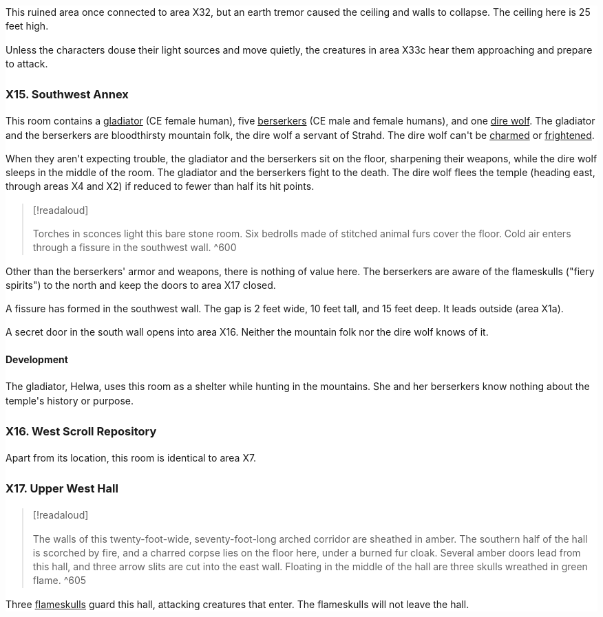 This ruined area once connected to area X32, but an earth tremor caused the ceiling and walls to collapse. The ceiling here is 25 feet high.

Unless the characters douse their light sources and move quietly, the creatures in area X33c hear them approaching and prepare to attack.

### X15. Southwest Annex

This room contains a [gladiator](Mechanics/bestiary/humanoid/gladiator.md) (CE female human), five [berserkers](Mechanics/bestiary/humanoid/berserker.md) (CE male and female humans), and one [dire wolf](Mechanics/bestiary/beast/dire-wolf.md). The gladiator and the berserkers are bloodthirsty mountain folk, the dire wolf a servant of Strahd. The dire wolf can't be [charmed](Mechanics/Rules/conditions.md#Charmed) or [frightened](Mechanics/Rules/conditions.md#Frightened).

When they aren't expecting trouble, the gladiator and the berserkers sit on the floor, sharpening their weapons, while the dire wolf sleeps in the middle of the room. The gladiator and the berserkers fight to the death. The dire wolf flees the temple (heading east, through areas X4 and X2) if reduced to fewer than half its hit points.

> [!readaloud] 
> 
> Torches in sconces light this bare stone room. Six bedrolls made of stitched animal furs cover the floor. Cold air enters through a fissure in the southwest wall.
^600

Other than the berserkers' armor and weapons, there is nothing of value here. The berserkers are aware of the flameskulls ("fiery spirits") to the north and keep the doors to area X17 closed.

A fissure has formed in the southwest wall. The gap is 2 feet wide, 10 feet tall, and 15 feet deep. It leads outside (area X1a).

A secret door in the south wall opens into area X16. Neither the mountain folk nor the dire wolf knows of it.

#### Development

The gladiator, Helwa, uses this room as a shelter while hunting in the mountains. She and her berserkers know nothing about the temple's history or purpose.

### X16. West Scroll Repository

Apart from its location, this room is identical to area X7.

### X17. Upper West Hall

> [!readaloud] 
> 
> The walls of this twenty-foot-wide, seventy-foot-long arched corridor are sheathed in amber. The southern half of the hall is scorched by fire, and a charred corpse lies on the floor here, under a burned fur cloak. Several amber doors lead from this hall, and three arrow slits are cut into the east wall. Floating in the middle of the hall are three skulls wreathed in green flame.
^605

Three [flameskulls](Mechanics/bestiary/undead/flameskull.md) guard this hall, attacking creatures that enter. The flameskulls will not leave the hall.
